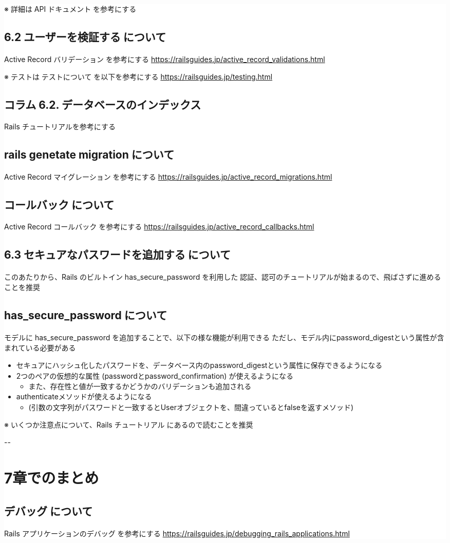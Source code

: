 ※ 詳細は API ドキュメント を参考にする


## 6.2 ユーザーを検証する について
Active Record バリデーション を参考にする
https://railsguides.jp/active_record_validations.html

※ テストは テストについて を以下を参考にする
https://railsguides.jp/testing.html


## コラム 6.2. データベースのインデックス
Rails チュートリアルを参考にする


## rails genetate migration について
Active Record マイグレーション を参考にする
https://railsguides.jp/active_record_migrations.html


## コールバック について
Active Record コールバック を参考にする
https://railsguides.jp/active_record_callbacks.html


## 6.3 セキュアなパスワードを追加する について
このあたりから、Rails のビルトイン has_secure_password を利用した
認証、認可のチュートリアルが始まるので、飛ばさずに進めることを推奨


## has_secure_password について
モデルに has_secure_password を追加することで、以下の様な機能が利用できる
ただし、モデル内にpassword_digestという属性が含まれている必要がある

* セキュアにハッシュ化したパスワードを、データベース内のpassword_digestという属性に保存できるようになる
* 2つのペアの仮想的な属性 (passwordとpassword_confirmation) が使えるようになる
  - また、存在性と値が一致するかどうかのバリデーションも追加される
* authenticateメソッドが使えるようになる
  - (引数の文字列がパスワードと一致するとUserオブジェクトを、間違っているとfalseを返すメソッド)

※ いくつか注意点について、Rails チュートリアル にあるので読むことを推奨


--


# 7章でのまとめ
## デバッグ について
Rails アプリケーションのデバッグ を参考にする
https://railsguides.jp/debugging_rails_applications.html
